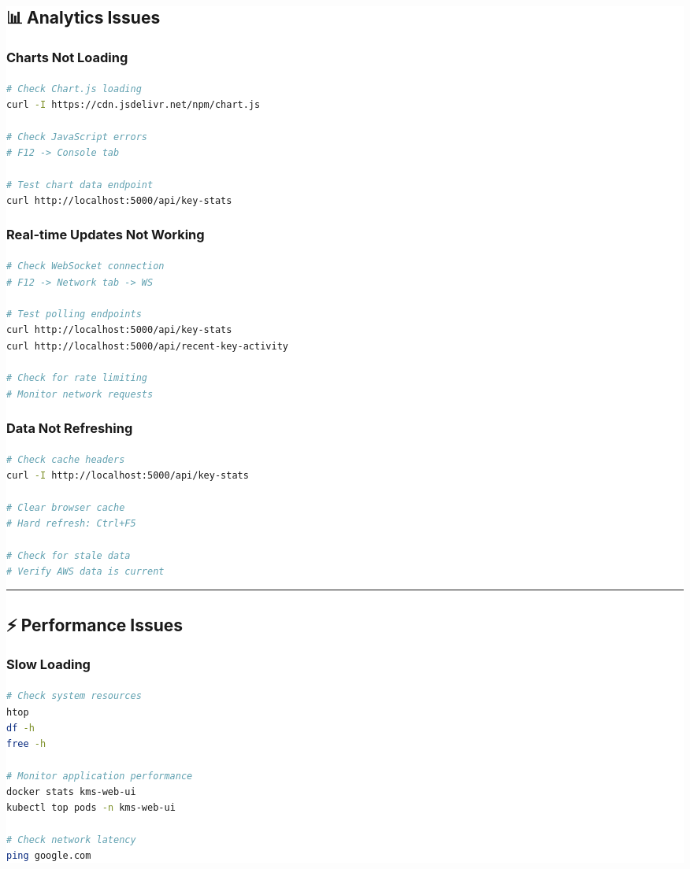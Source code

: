 
## 📊 **Analytics Issues**

### **Charts Not Loading**
```bash
# Check Chart.js loading
curl -I https://cdn.jsdelivr.net/npm/chart.js

# Check JavaScript errors
# F12 -> Console tab

# Test chart data endpoint
curl http://localhost:5000/api/key-stats
```

### **Real-time Updates Not Working**
```bash
# Check WebSocket connection
# F12 -> Network tab -> WS

# Test polling endpoints
curl http://localhost:5000/api/key-stats
curl http://localhost:5000/api/recent-key-activity

# Check for rate limiting
# Monitor network requests
```

### **Data Not Refreshing**
```bash
# Check cache headers
curl -I http://localhost:5000/api/key-stats

# Clear browser cache
# Hard refresh: Ctrl+F5

# Check for stale data
# Verify AWS data is current
```

---

## ⚡ **Performance Issues**

### **Slow Loading**
```bash
# Check system resources
htop
df -h
free -h

# Monitor application performance
docker stats kms-web-ui
kubectl top pods -n kms-web-ui

# Check network latency
ping google.com
```
